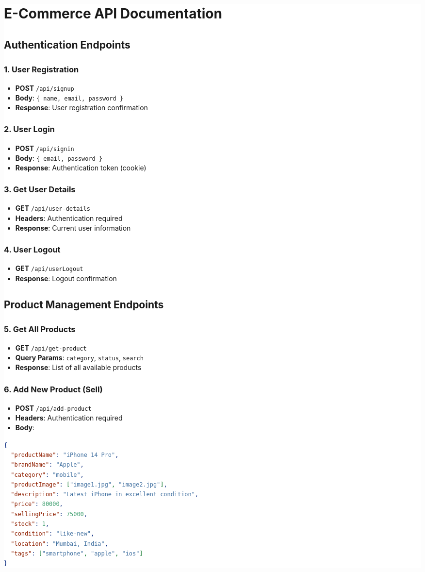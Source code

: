 # E-Commerce API Documentation

## Authentication Endpoints

### 1. User Registration
- **POST** `/api/signup`
- **Body**: `{ name, email, password }`
- **Response**: User registration confirmation

### 2. User Login
- **POST** `/api/signin`
- **Body**: `{ email, password }`
- **Response**: Authentication token (cookie)

### 3. Get User Details
- **GET** `/api/user-details`
- **Headers**: Authentication required
- **Response**: Current user information

### 4. User Logout
- **GET** `/api/userLogout`
- **Response**: Logout confirmation

## Product Management Endpoints

### 5. Get All Products
- **GET** `/api/get-product`
- **Query Params**: `category`, `status`, `search`
- **Response**: List of all available products

### 6. Add New Product (Sell)
- **POST** `/api/add-product`
- **Headers**: Authentication required
- **Body**: 
```json
{
  "productName": "iPhone 14 Pro",
  "brandName": "Apple",
  "category": "mobile",
  "productImage": ["image1.jpg", "image2.jpg"],
  "description": "Latest iPhone in excellent condition",
  "price": 80000,
  "sellingPrice": 75000,
  "stock": 1,
  "condition": "like-new",
  "location": "Mumbai, India",
  "tags": ["smartphone", "apple", "ios"]
}
```
